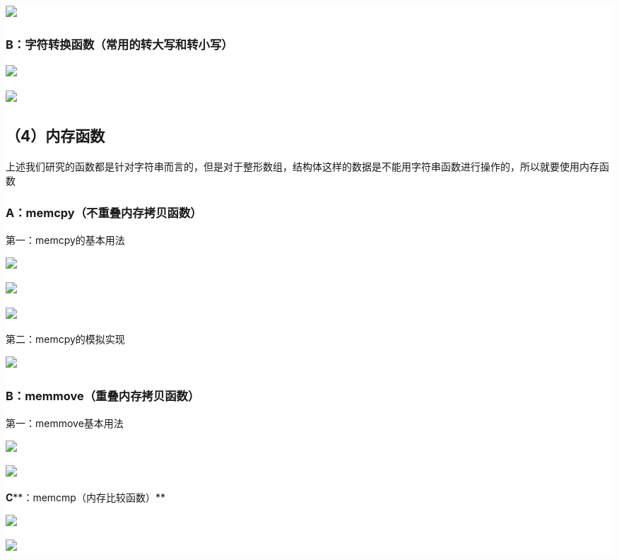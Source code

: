 ![](https://ziquyun.com/main/csdn/img?url=https%3A%2F%2Fimg-blog.csdnimg.cn%2Fa8c84664325445869683080b302c212b.png%3Fx-oss-process%3Dimage%2Fwatermark%2Ctype_d3F5LXplbmhlaQ%2Cshadow_50%2Ctext_Q1NETiBA5b-r5LmQ5rGf5rmW%2Csize_20%2Ccolor_FFFFFF%2Ct_70%2Cg_se%2Cx_16&rfUrl=https%3A%2F%2Fzhangxing-tech.blog.csdn.net%2Farticle%2Fdetails%2F121750212)

### B：字符转换函数（常用的转大写和转小写）

![](https://ziquyun.com/main/csdn/img?url=https%3A%2F%2Fimg-blog.csdnimg.cn%2F7192ef5a68b043df92bc20f319c654fc.png%3Fx-oss-process%3Dimage%2Fwatermark%2Ctype_d3F5LXplbmhlaQ%2Cshadow_50%2Ctext_Q1NETiBA5b-r5LmQ5rGf5rmW%2Csize_20%2Ccolor_FFFFFF%2Ct_70%2Cg_se%2Cx_16&rfUrl=https%3A%2F%2Fzhangxing-tech.blog.csdn.net%2Farticle%2Fdetails%2F121750212)

![](https://ziquyun.com/main/csdn/img?url=https%3A%2F%2Fimg-blog.csdnimg.cn%2F080a0309b6f34a0990ca47cb79c8ee45.png%3Fx-oss-process%3Dimage%2Fwatermark%2Ctype_d3F5LXplbmhlaQ%2Cshadow_50%2Ctext_Q1NETiBA5b-r5LmQ5rGf5rmW%2Csize_20%2Ccolor_FFFFFF%2Ct_70%2Cg_se%2Cx_16&rfUrl=https%3A%2F%2Fzhangxing-tech.blog.csdn.net%2Farticle%2Fdetails%2F121750212)

## （4）内存函数

上述我们研究的函数都是针对字符串而言的，但是对于整形数组，结构体这样的数据是不能用字符串函数进行操作的，所以就要使用内存函数

### A：memcpy（不重叠内存拷贝函数）

第一：memcpy的基本用法

![](https://ziquyun.com/main/csdn/img?url=https%3A%2F%2Fimg-blog.csdnimg.cn%2Feff3445d2cac4ed29e5aba44f19c889c.png%3Fx-oss-process%3Dimage%2Fwatermark%2Ctype_d3F5LXplbmhlaQ%2Cshadow_50%2Ctext_Q1NETiBA5b-r5LmQ5rGf5rmW%2Csize_20%2Ccolor_FFFFFF%2Ct_70%2Cg_se%2Cx_16&rfUrl=https%3A%2F%2Fzhangxing-tech.blog.csdn.net%2Farticle%2Fdetails%2F121750212)

![](https://ziquyun.com/main/csdn/img?url=https%3A%2F%2Fimg-blog.csdnimg.cn%2F689f07a7b6c849f493bf5414caf41a26.png%3Fx-oss-process%3Dimage%2Fwatermark%2Ctype_d3F5LXplbmhlaQ%2Cshadow_50%2Ctext_Q1NETiBA5b-r5LmQ5rGf5rmW%2Csize_20%2Ccolor_FFFFFF%2Ct_70%2Cg_se%2Cx_16&rfUrl=https%3A%2F%2Fzhangxing-tech.blog.csdn.net%2Farticle%2Fdetails%2F121750212)

![](https://ziquyun.com/main/csdn/img?url=https%3A%2F%2Fimg-blog.csdnimg.cn%2Fd2f9d33402b74ae0baa3fd64378441d4.png%3Fx-oss-process%3Dimage%2Fwatermark%2Ctype_d3F5LXplbmhlaQ%2Cshadow_50%2Ctext_Q1NETiBA5b-r5LmQ5rGf5rmW%2Csize_20%2Ccolor_FFFFFF%2Ct_70%2Cg_se%2Cx_16&rfUrl=https%3A%2F%2Fzhangxing-tech.blog.csdn.net%2Farticle%2Fdetails%2F121750212)

第二：memcpy的模拟实现

![](https://ziquyun.com/main/csdn/img?url=https%3A%2F%2Fimg-blog.csdnimg.cn%2F58ad230160d0460e85ca59b911b42d11.png%3Fx-oss-process%3Dimage%2Fwatermark%2Ctype_d3F5LXplbmhlaQ%2Cshadow_50%2Ctext_Q1NETiBA5b-r5LmQ5rGf5rmW%2Csize_20%2Ccolor_FFFFFF%2Ct_70%2Cg_se%2Cx_16&rfUrl=https%3A%2F%2Fzhangxing-tech.blog.csdn.net%2Farticle%2Fdetails%2F121750212)

### B：memmove（重叠内存拷贝函数）

第一：memmove基本用法

![](https://ziquyun.com/main/csdn/img?url=https%3A%2F%2Fimg-blog.csdnimg.cn%2F41737f9acd4c40d3ba710bc6276c9500.png%3Fx-oss-process%3Dimage%2Fwatermark%2Ctype_d3F5LXplbmhlaQ%2Cshadow_50%2Ctext_Q1NETiBA5b-r5LmQ5rGf5rmW%2Csize_20%2Ccolor_FFFFFF%2Ct_70%2Cg_se%2Cx_16&rfUrl=https%3A%2F%2Fzhangxing-tech.blog.csdn.net%2Farticle%2Fdetails%2F121750212)

![](https://ziquyun.com/main/csdn/img?url=https%3A%2F%2Fimg-blog.csdnimg.cn%2F8ef1789a2a4e4b15b62d35a27bbfcf45.png%3Fx-oss-process%3Dimage%2Fwatermark%2Ctype_d3F5LXplbmhlaQ%2Cshadow_50%2Ctext_Q1NETiBA5b-r5LmQ5rGf5rmW%2Csize_20%2Ccolor_FFFFFF%2Ct_70%2Cg_se%2Cx_16&rfUrl=https%3A%2F%2Fzhangxing-tech.blog.csdn.net%2Farticle%2Fdetails%2F121750212)

**C****：memcmp（内存比较函数）**

![](https://ziquyun.com/main/csdn/img?url=https%3A%2F%2Fimg-blog.csdnimg.cn%2F3ffb01e9373a4756a5120a47fbae3e44.png%3Fx-oss-process%3Dimage%2Fwatermark%2Ctype_d3F5LXplbmhlaQ%2Cshadow_50%2Ctext_Q1NETiBA5b-r5LmQ5rGf5rmW%2Csize_20%2Ccolor_FFFFFF%2Ct_70%2Cg_se%2Cx_16&rfUrl=https%3A%2F%2Fzhangxing-tech.blog.csdn.net%2Farticle%2Fdetails%2F121750212)

![](https://ziquyun.com/main/csdn/img?url=https%3A%2F%2Fimg-blog.csdnimg.cn%2Fcc1ffa353bd1428d8e1c96eeb9dc0f77.png%3Fx-oss-process%3Dimage%2Fwatermark%2Ctype_d3F5LXplbmhlaQ%2Cshadow_50%2Ctext_Q1NETiBA5b-r5LmQ5rGf5rmW%2Csize_20%2Ccolor_FFFFFF%2Ct_70%2Cg_se%2Cx_16&rfUrl=https%3A%2F%2Fzhangxing-tech.blog.csdn.net%2Farticle%2Fdetails%2F121750212)